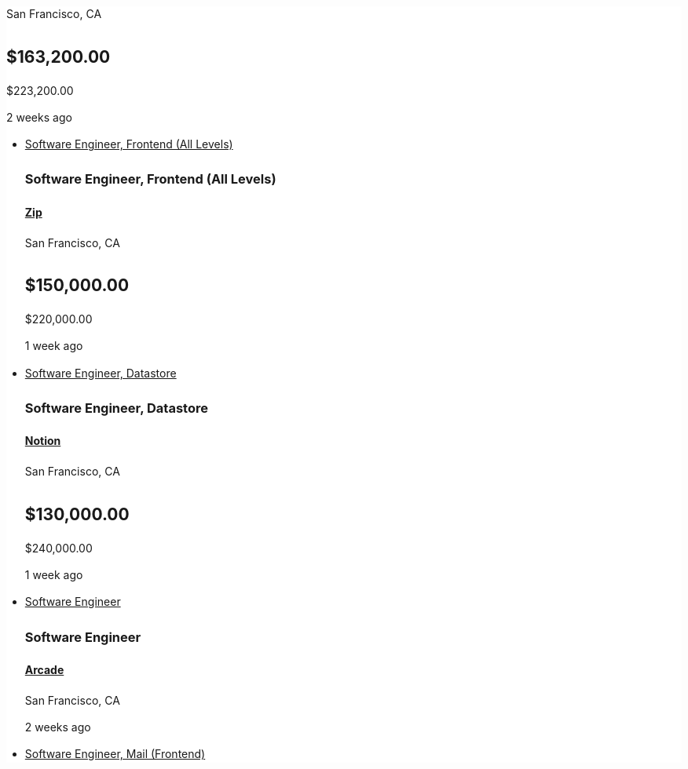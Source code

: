   San Francisco, CA

  $163,200.00
  -
  $223,200.00

  2 weeks ago
* [Software Engineer, Frontend (All Levels)](https://www.linkedin.com/jobs/view/software-engineer-frontend-all-levels-at-zip-4098166100?refId=ySEPFwLLSOp02e%2Fw9ea1rQ%3D%3D&trackingId=nSFryhpV9%2BaXbm%2FvxKCQJg%3D%3D)
  ![]()

  ### Software Engineer, Frontend (All Levels)

  #### [Zip](https://www.linkedin.com/company/theziphq?trk=public_jobs_similar-jobs_main-jobs-card-subtitle)

  San Francisco, CA

  $150,000.00
  -
  $220,000.00

  1 week ago
* [Software Engineer, Datastore](https://www.linkedin.com/jobs/view/software-engineer-datastore-at-notion-4278552077?refId=ySEPFwLLSOp02e%2Fw9ea1rQ%3D%3D&trackingId=5TlUJ0Tjxm5nd%2FWeyS4GJQ%3D%3D)
  ![]()

  ### Software Engineer, Datastore

  #### [Notion](https://www.linkedin.com/company/notionhq?trk=public_jobs_similar-jobs_main-jobs-card-subtitle)

  San Francisco, CA

  $130,000.00
  -
  $240,000.00

  1 week ago
* [Software Engineer](https://www.linkedin.com/jobs/view/software-engineer-at-arcade-4275507827?refId=ySEPFwLLSOp02e%2Fw9ea1rQ%3D%3D&trackingId=l3ffV7gjVXH76RMIVgLbzA%3D%3D)
  ![]()

  ### Software Engineer

  #### [Arcade](https://www.linkedin.com/company/arcadeinc?trk=public_jobs_similar-jobs_main-jobs-card-subtitle)

  San Francisco, CA


  2 weeks ago
* [Software Engineer, Mail (Frontend)](https://www.linkedin.com/jobs/view/software-engineer-mail-frontend-at-notion-4278551518?refId=ySEPFwLLSOp02e%2Fw9ea1rQ%3D%3D&trackingId=PFLHD0EFapni3FUcXTnMsA%3D%3D)
  ![]()
